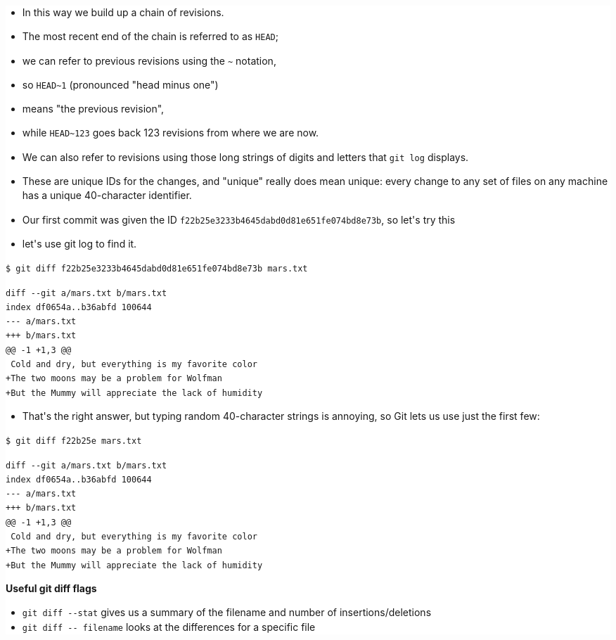 
* In this way we build up a chain of revisions.
* The most recent end of the chain is referred to as `HEAD`;
* we can refer to previous revisions using the `~` notation,
* so `HEAD~1` (pronounced "head minus one")
* means "the previous revision",
* while `HEAD~123` goes back 123 revisions from where we are now.

* We can also refer to revisions using
those long strings of digits and letters
that `git log` displays.
* These are unique IDs for the changes, and "unique" really does mean unique:
every change to any set of files on any machine
has a unique 40-character identifier.
* Our first commit was given the ID
`f22b25e3233b4645dabd0d81e651fe074bd8e73b`,
so let's try this
* let's use git log to find it.


~~~ {.bash}
$ git diff f22b25e3233b4645dabd0d81e651fe074bd8e73b mars.txt
~~~

~~~ {.output}
diff --git a/mars.txt b/mars.txt
index df0654a..b36abfd 100644
--- a/mars.txt
+++ b/mars.txt
@@ -1 +1,3 @@
 Cold and dry, but everything is my favorite color
+The two moons may be a problem for Wolfman
+But the Mummy will appreciate the lack of humidity
~~~

* That's the right answer, but typing random 40-character strings is annoying,
so Git lets us use just the first few:

~~~ {.bash}
$ git diff f22b25e mars.txt
~~~

~~~ {.output}
diff --git a/mars.txt b/mars.txt
index df0654a..b36abfd 100644
--- a/mars.txt
+++ b/mars.txt
@@ -1 +1,3 @@
 Cold and dry, but everything is my favorite color
+The two moons may be a problem for Wolfman
+But the Mummy will appreciate the lack of humidity
~~~

**Useful git diff flags**

* `git diff --stat` gives us a summary of the filename and number of insertions/deletions
* `git diff -- filename` looks at the differences for a specific file
